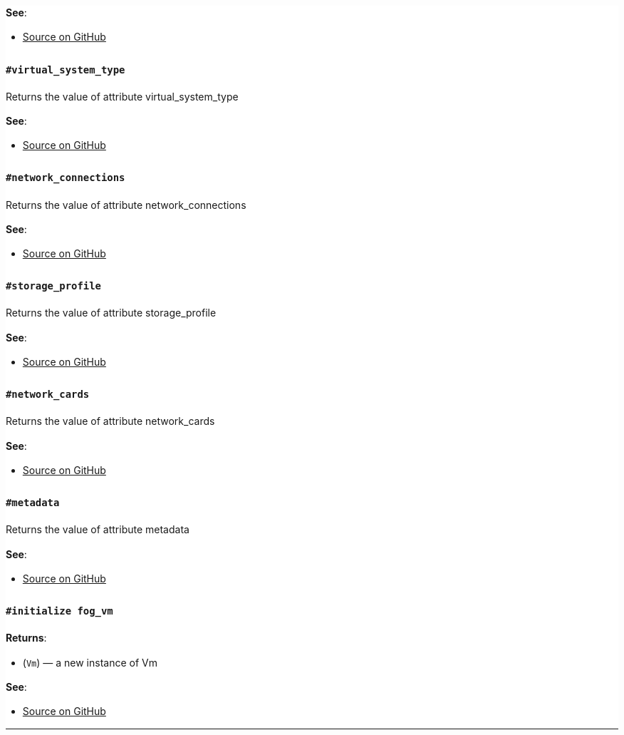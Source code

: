 
**See**:
- [Source on GitHub](https://github.com/gds-operations/vcloud-walker/blob/master/lib/vcloud/walker/resource/vm.rb#L16)

### `#virtual_system_type`

Returns the value of attribute virtual_system_type


**See**:
- [Source on GitHub](https://github.com/gds-operations/vcloud-walker/blob/master/lib/vcloud/walker/resource/vm.rb#L16)

### `#network_connections`

Returns the value of attribute network_connections


**See**:
- [Source on GitHub](https://github.com/gds-operations/vcloud-walker/blob/master/lib/vcloud/walker/resource/vm.rb#L16)

### `#storage_profile`

Returns the value of attribute storage_profile


**See**:
- [Source on GitHub](https://github.com/gds-operations/vcloud-walker/blob/master/lib/vcloud/walker/resource/vm.rb#L16)

### `#network_cards`

Returns the value of attribute network_cards


**See**:
- [Source on GitHub](https://github.com/gds-operations/vcloud-walker/blob/master/lib/vcloud/walker/resource/vm.rb#L16)

### `#metadata`

Returns the value of attribute metadata


**See**:
- [Source on GitHub](https://github.com/gds-operations/vcloud-walker/blob/master/lib/vcloud/walker/resource/vm.rb#L16)

### `#initialize fog_vm`


**Returns**:

- (`Vm`) — a new instance of Vm


**See**:
- [Source on GitHub](https://github.com/gds-operations/vcloud-walker/blob/master/lib/vcloud/walker/resource/vm.rb#L28)

---